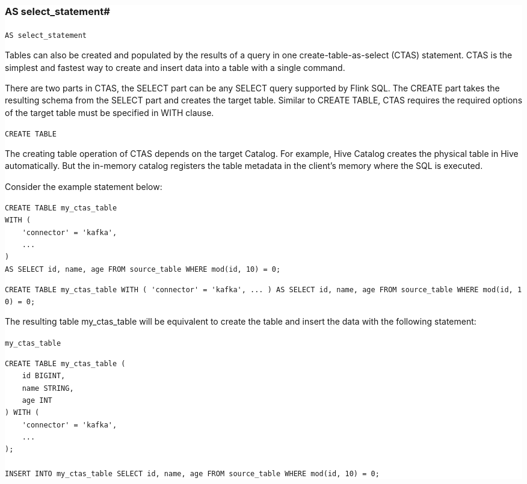### AS select_statement#

`AS select_statement`

Tables can also be created and populated by the results of a query in one create-table-as-select (CTAS) statement. CTAS is the simplest and fastest way to create and insert data into a table with a single command.


There are two parts in CTAS, the SELECT part can be any SELECT query supported by Flink SQL. The CREATE part takes the resulting schema from the SELECT part and creates the target table. Similar to CREATE TABLE, CTAS requires the required options of the target table must be specified in WITH clause.

`CREATE TABLE`

The creating table operation of CTAS depends on the target Catalog. For example, Hive Catalog creates the physical table in Hive automatically. But the in-memory catalog registers the table metadata in the client’s memory where the SQL is executed.


Consider the example statement below:


```
CREATE TABLE my_ctas_table
WITH (
    'connector' = 'kafka',
    ...
)
AS SELECT id, name, age FROM source_table WHERE mod(id, 10) = 0;

```

`CREATE TABLE my_ctas_table
WITH (
    'connector' = 'kafka',
    ...
)
AS SELECT id, name, age FROM source_table WHERE mod(id, 10) = 0;
`

The resulting table my_ctas_table will be equivalent to create the table and insert the data with the following statement:

`my_ctas_table`

```
CREATE TABLE my_ctas_table (
    id BIGINT,
    name STRING,
    age INT
) WITH (
    'connector' = 'kafka',
    ...
);
 
INSERT INTO my_ctas_table SELECT id, name, age FROM source_table WHERE mod(id, 10) = 0;

```
